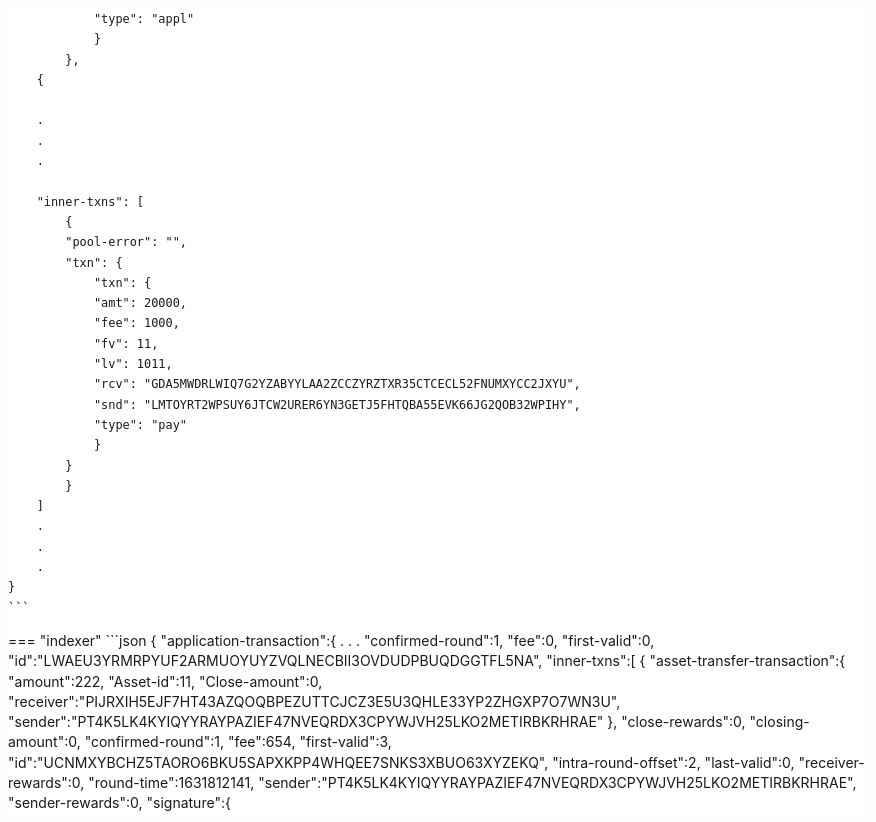                 "type": "appl"
                }
            },
        {

        .
        .
        .

        "inner-txns": [
            {
            "pool-error": "",
            "txn": {
                "txn": {
                "amt": 20000,
                "fee": 1000,
                "fv": 11,
                "lv": 1011,
                "rcv": "GDA5MWDRLWIQ7G2YZABYYLAA2ZCCZYRZTXR35CTCECL52FNUMXYCC2JXYU",
                "snd": "LMTOYRT2WPSUY6JTCW2URER6YN3GETJ5FHTQBA55EVK66JG2QOB32WPIHY",
                "type": "pay"
                }
            }
            }
        ]
        .
        .
        .
    }
    ```

=== "indexer"
	```json
        {
        "application-transaction":{
            .
            .
            .
            "confirmed-round":1,
            "fee":0,
            "first-valid":0,
            "id":"LWAEU3YRMRPYUF2ARMUOYUYZVQLNECBII3OVDUDPBUQDGGTFL5NA",
            "inner-txns":[
                {
                    "asset-transfer-transaction":{
                        "amount":222,
                        "Asset-id":11,
                        "Close-amount":0,
            "receiver":"PIJRXIH5EJF7HT43AZQOQBPEZUTTCJCZ3E5U3QHLE33YP2ZHGXP7O7WN3U",
                    "sender":"PT4K5LK4KYIQYYRAYPAZIEF47NVEQRDX3CPYWJVH25LKO2METIRBKRHRAE"
                    },
                    "close-rewards":0,
                    "closing-amount":0,
                    "confirmed-round":1,
                    "fee":654,
                    "first-valid":3,
                    "id":"UCNMXYBCHZ5TAORO6BKU5SAPXKPP4WHQEE7SNKS3XBUO63XYZEKQ",
                    "intra-round-offset":2,
                    "last-valid":0,
                    "receiver-rewards":0,
                    "round-time":1631812141,
                    "sender":"PT4K5LK4KYIQYYRAYPAZIEF47NVEQRDX3CPYWJVH25LKO2METIRBKRHRAE",
                    "sender-rewards":0,
                    "signature":{
                        